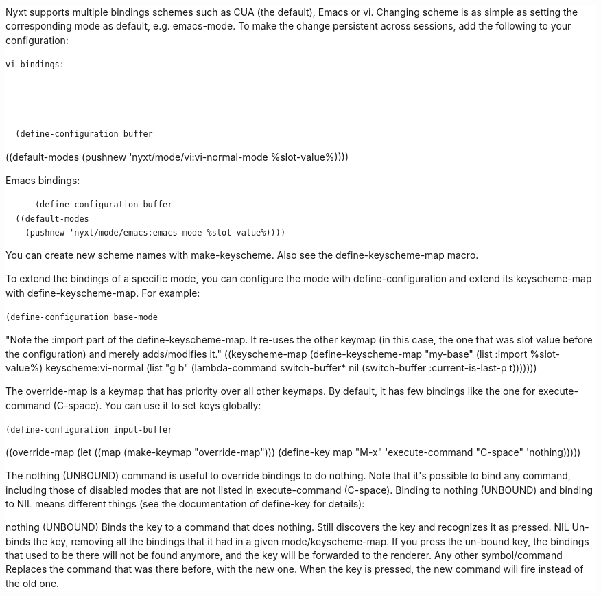 Nyxt supports multiple bindings schemes such as CUA (the default), Emacs or vi. Changing scheme is as simple as setting the corresponding mode as default, e.g. emacs-mode. To make the change persistent across sessions, add the following to your configuration:

    vi bindings:

          


      (define-configuration buffer
  ((default-modes
    (pushnew 'nyxt/mode/vi:vi-normal-mode %slot-value%))))

Emacs bindings:

      


          (define-configuration buffer
      ((default-modes
        (pushnew 'nyxt/mode/emacs:emacs-mode %slot-value%))))

You can create new scheme names with make-keyscheme. Also see the define-keyscheme-map macro.

To extend the bindings of a specific mode, you can configure the mode with define-configuration and extend its keyscheme-map with define-keyscheme-map. For example:

    


    (define-configuration base-mode
  "Note the :import part of the define-keyscheme-map.
It re-uses the other keymap (in this case, the one that was slot value before
the configuration) and merely adds/modifies it."
  ((keyscheme-map
    (define-keyscheme-map "my-base" (list :import %slot-value%)
                          keyscheme:vi-normal
                          (list "g b"
                                (lambda-command switch-buffer*
                                    nil
                                  (switch-buffer :current-is-last-p
                                                 t)))))))

The override-map is a keymap that has priority over all other keymaps. By default, it has few bindings like the one for execute-command (C-space). You can use it to set keys globally:

    


    (define-configuration input-buffer
  ((override-map
    (let ((map (make-keymap "override-map")))
      (define-key map "M-x" 'execute-command "C-space" 'nothing)))))

The nothing (UNBOUND) command is useful to override bindings to do nothing. Note that it's possible to bind any command, including those of disabled modes that are not listed in execute-command (C-space). Binding to nothing (UNBOUND) and binding to NIL means different things (see the documentation of define-key for details):

nothing (UNBOUND)
    Binds the key to a command that does nothing. Still discovers the key and recognizes it as pressed.
NIL
    Un-binds the key, removing all the bindings that it had in a given mode/keyscheme-map. If you press the un-bound key, the bindings that used to be there will not be found anymore, and the key will be forwarded to the renderer.
Any other symbol/command
    Replaces the command that was there before, with the new one. When the key is pressed, the new command will fire instead of the old one.
